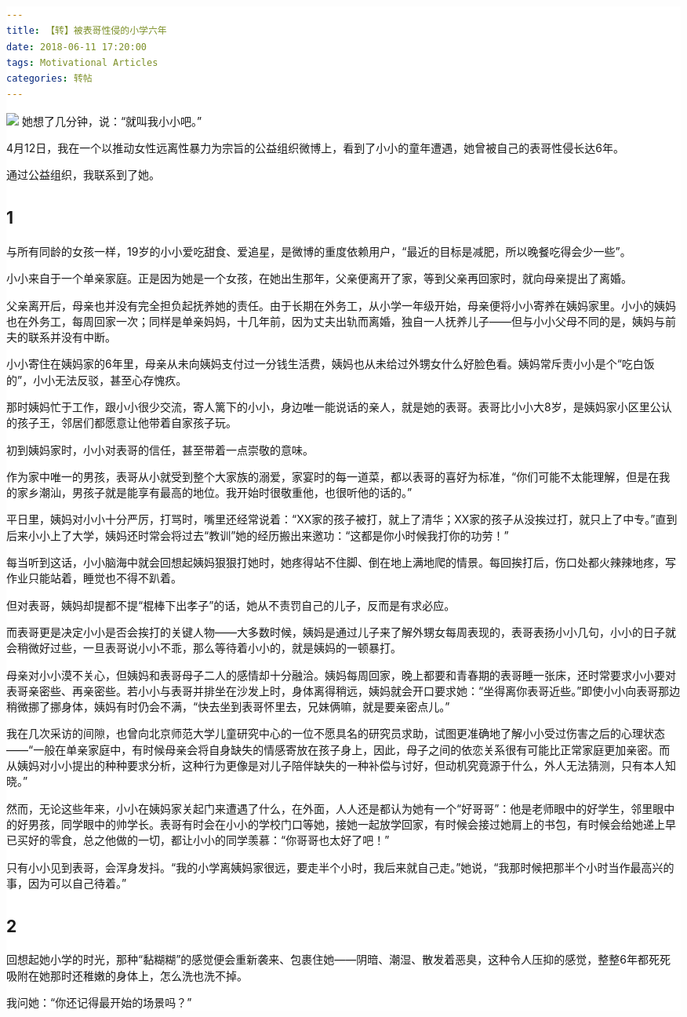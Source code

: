 ```yaml
---
title: 【转】被表哥性侵的小学六年
date: 2018-06-11 17:20:00
tags: Motivational Articles
categories: 转帖
---
```

![](https://wx3.sinaimg.cn/large/4c929964ly1frfilvipqlj20kt0ejtd8.jpg)
她想了几分钟，说：“就叫我小小吧。”

4月12日，我在一个以推动女性远离性暴力为宗旨的公益组织微博上，看到了小小的童年遭遇，她曾被自己的表哥性侵长达6年。

通过公益组织，我联系到了她。

## 1

与所有同龄的女孩一样，19岁的小小爱吃甜食、爱追星，是微博的重度依赖用户，“最近的目标是减肥，所以晚餐吃得会少一些”。

小小来自于一个单亲家庭。正是因为她是一个女孩，在她出生那年，父亲便离开了家，等到父亲再回家时，就向母亲提出了离婚。

父亲离开后，母亲也并没有完全担负起抚养她的责任。由于长期在外务工，从小学一年级开始，母亲便将小小寄养在姨妈家里。小小的姨妈也在外务工，每周回家一次；同样是单亲妈妈，十几年前，因为丈夫出轨而离婚，独自一人抚养儿子——但与小小父母不同的是，姨妈与前夫的联系并没有中断。

小小寄住在姨妈家的6年里，母亲从未向姨妈支付过一分钱生活费，姨妈也从未给过外甥女什么好脸色看。姨妈常斥责小小是个“吃白饭的”，小小无法反驳，甚至心存愧疚。

那时姨妈忙于工作，跟小小很少交流，寄人篱下的小小，身边唯一能说话的亲人，就是她的表哥。表哥比小小大8岁，是姨妈家小区里公认的孩子王，邻居们都愿意让他带着自家孩子玩。

初到姨妈家时，小小对表哥的信任，甚至带着一点崇敬的意味。

作为家中唯一的男孩，表哥从小就受到整个大家族的溺爱，家宴时的每一道菜，都以表哥的喜好为标准，“你们可能不太能理解，但是在我的家乡潮汕，男孩子就是能享有最高的地位。我开始时很敬重他，也很听他的话的。”


平日里，姨妈对小小十分严厉，打骂时，嘴里还经常说着：“XX家的孩子被打，就上了清华；XX家的孩子从没挨过打，就只上了中专。”直到后来小小上了大学，姨妈还时常会将过去“教训”她的经历搬出来邀功：“这都是你小时候我打你的功劳！”

每当听到这话，小小脑海中就会回想起姨妈狠狠打她时，她疼得站不住脚、倒在地上满地爬的情景。每回挨打后，伤口处都火辣辣地疼，写作业只能站着，睡觉也不得不趴着。

但对表哥，姨妈却提都不提“棍棒下出孝子”的话，她从不责罚自己的儿子，反而是有求必应。

而表哥更是决定小小是否会挨打的关键人物——大多数时候，姨妈是通过儿子来了解外甥女每周表现的，表哥表扬小小几句，小小的日子就会稍微好过些，一旦表哥说小小不乖，那么等待着小小的，就是姨妈的一顿暴打。

母亲对小小漠不关心，但姨妈和表哥母子二人的感情却十分融洽。姨妈每周回家，晚上都要和青春期的表哥睡一张床，还时常要求小小要对表哥亲密些、再亲密些。若小小与表哥并排坐在沙发上时，身体离得稍远，姨妈就会开口要求她：“坐得离你表哥近些。”即使小小向表哥那边稍微挪了挪身体，姨妈有时仍会不满，“快去坐到表哥怀里去，兄妹俩嘛，就是要亲密点儿。”

我在几次采访的间隙，也曾向北京师范大学儿童研究中心的一位不愿具名的研究员求助，试图更准确地了解小小受过伤害之后的心理状态——“一般在单亲家庭中，有时候母亲会将自身缺失的情感寄放在孩子身上，因此，母子之间的依恋关系很有可能比正常家庭更加亲密。而从姨妈对小小提出的种种要求分析，这种行为更像是对儿子陪伴缺失的一种补偿与讨好，但动机究竟源于什么，外人无法猜测，只有本人知晓。”

然而，无论这些年来，小小在姨妈家关起门来遭遇了什么，在外面，人人还是都认为她有一个“好哥哥”：他是老师眼中的好学生，邻里眼中的好男孩，同学眼中的帅学长。表哥有时会在小小的学校门口等她，接她一起放学回家，有时候会接过她肩上的书包，有时候会给她递上早已买好的零食，总之他做的一切，都让小小的同学羡慕：“你哥哥也太好了吧！”

只有小小见到表哥，会浑身发抖。“我的小学离姨妈家很远，要走半个小时，我后来就自己走。”她说，“我那时候把那半个小时当作最高兴的事，因为可以自己待着。”

## 2

回想起她小学的时光，那种“黏糊糊”的感觉便会重新袭来、包裹住她——阴暗、潮湿、散发着恶臭，这种令人压抑的感觉，整整6年都死死吸附在她那时还稚嫩的身体上，怎么洗也洗不掉。

我问她：“你还记得最开始的场景吗？”
